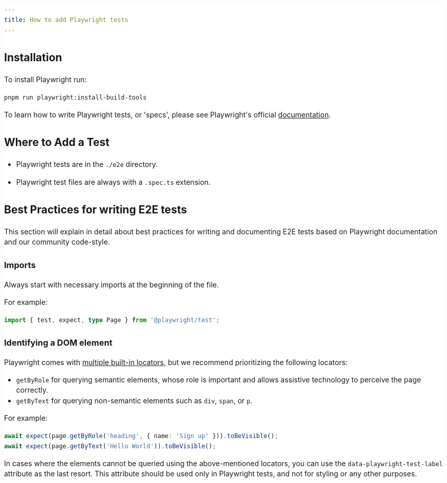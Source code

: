 ```yaml
---
title: How to add Playwright tests
---
```


## Installation

To install Playwright run:

```bash
pnpm run playwright:install-build-tools
```

To learn how to write Playwright tests, or 'specs', please see Playwright's official [documentation](https://playwright.dev/docs/writing-tests).

## Where to Add a Test

- Playwright tests are in the `./e2e` directory.

- Playwright test files are always with a `.spec.ts` extension.

## Best Practices for writing E2E tests

This section will explain in detail about best practices for writing and documenting E2E tests based on Playwright documentation and our community code-style.

### Imports

Always start with necessary imports at the beginning of the file.

For example:

```ts
import { test, expect, type Page } from '@playwright/test';
```

### Identifying a DOM element

Playwright comes with [multiple built-in locators](https://playwright.dev/docs/locators#quick-guide), but we recommend prioritizing the following locators:

- `getByRole` for querying semantic elements, whose role is important and allows assistive technology to perceive the page correctly.
- `getByText` for querying non-semantic elements such as `div`, `span`, or `p`.

For example:

```ts
await expect(page.getByRole('heading', { name: 'Sign up' })).toBeVisible();
await expect(page.getByText('Hello World')).toBeVisible();
```

In cases where the elements cannot be queried using the above-mentioned locators, you can use the `data-playwright-test-label` attribute as the last resort. This attribute should be used only in Playwright tests, and not for styling or any other purposes.
